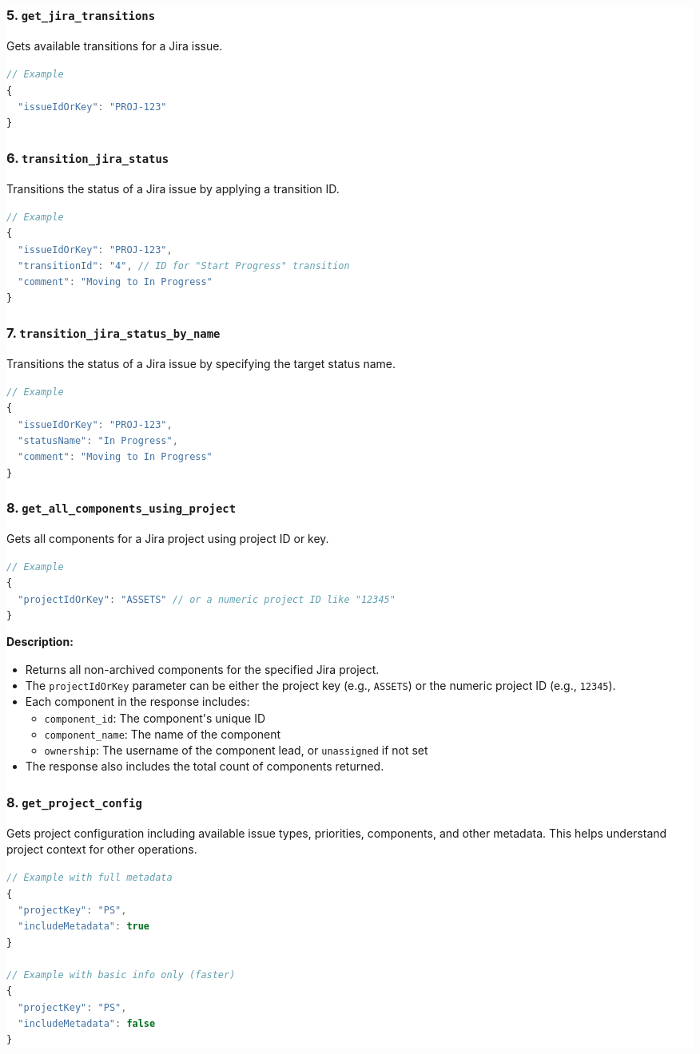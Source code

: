 ### 5. `get_jira_transitions`
Gets available transitions for a Jira issue.
```typescript
// Example
{
  "issueIdOrKey": "PROJ-123"
}
```

### 6. `transition_jira_status`
Transitions the status of a Jira issue by applying a transition ID.
```typescript
// Example
{
  "issueIdOrKey": "PROJ-123",
  "transitionId": "4", // ID for "Start Progress" transition
  "comment": "Moving to In Progress"
}
```

### 7. `transition_jira_status_by_name`
Transitions the status of a Jira issue by specifying the target status name.
```typescript
// Example
{
  "issueIdOrKey": "PROJ-123",
  "statusName": "In Progress",
  "comment": "Moving to In Progress"
}
```

### 8. `get_all_components_using_project`
Gets all components for a Jira project using project ID or key.
```typescript
// Example
{
  "projectIdOrKey": "ASSETS" // or a numeric project ID like "12345"
}
```

**Description:**
- Returns all non-archived components for the specified Jira project.
- The `projectIdOrKey` parameter can be either the project key (e.g., `ASSETS`) or the numeric project ID (e.g., `12345`).
- Each component in the response includes:
  - `component_id`: The component's unique ID
  - `component_name`: The name of the component
  - `ownership`: The username of the component lead, or `unassigned` if not set
- The response also includes the total count of components returned.
### 8. `get_project_config`
Gets project configuration including available issue types, priorities, components, and other metadata. This helps understand project context for other operations.
```typescript
// Example with full metadata
{
  "projectKey": "PS",
  "includeMetadata": true
}

// Example with basic info only (faster)
{
  "projectKey": "PS",
  "includeMetadata": false
}
```